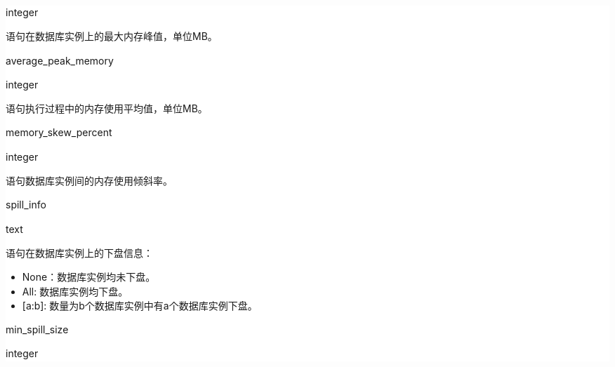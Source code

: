 <td class="cellrowborder" valign="top" width="16.683168316831683%" headers="mcps1.2.4.1.2 "><p id="zh-cn_topic_0112535431_p156413433912"><a name="zh-cn_topic_0112535431_p156413433912"></a><a name="zh-cn_topic_0112535431_p156413433912"></a>integer</p>
</td>
<td class="cellrowborder" valign="top" width="63.56435643564357%" headers="mcps1.2.4.1.3 "><p id="zh-cn_topic_0112535431_p7641443915"><a name="zh-cn_topic_0112535431_p7641443915"></a><a name="zh-cn_topic_0112535431_p7641443915"></a>语句在数据库实例上的最大内存峰值，单位MB。</p>
</td>
</tr>
<tr id="zh-cn_topic_0112535431_row1615444123919"><td class="cellrowborder" valign="top" width="19.752475247524753%" headers="mcps1.2.4.1.1 "><p id="zh-cn_topic_0112535431_p18641942392"><a name="zh-cn_topic_0112535431_p18641942392"></a><a name="zh-cn_topic_0112535431_p18641942392"></a>average_peak_memory</p>
</td>
<td class="cellrowborder" valign="top" width="16.683168316831683%" headers="mcps1.2.4.1.2 "><p id="zh-cn_topic_0112535431_p8646433911"><a name="zh-cn_topic_0112535431_p8646433911"></a><a name="zh-cn_topic_0112535431_p8646433911"></a>integer</p>
</td>
<td class="cellrowborder" valign="top" width="63.56435643564357%" headers="mcps1.2.4.1.3 "><p id="zh-cn_topic_0112535431_p15644433913"><a name="zh-cn_topic_0112535431_p15644433913"></a><a name="zh-cn_topic_0112535431_p15644433913"></a>语句执行过程中的内存使用平均值，单位MB。</p>
</td>
</tr>
<tr id="zh-cn_topic_0112535431_row31543473918"><td class="cellrowborder" valign="top" width="19.752475247524753%" headers="mcps1.2.4.1.1 "><p id="zh-cn_topic_0112535431_p56418413398"><a name="zh-cn_topic_0112535431_p56418413398"></a><a name="zh-cn_topic_0112535431_p56418413398"></a>memory_skew_percent</p>
</td>
<td class="cellrowborder" valign="top" width="16.683168316831683%" headers="mcps1.2.4.1.2 "><p id="zh-cn_topic_0112535431_p186418411391"><a name="zh-cn_topic_0112535431_p186418411391"></a><a name="zh-cn_topic_0112535431_p186418411391"></a>integer</p>
</td>
<td class="cellrowborder" valign="top" width="63.56435643564357%" headers="mcps1.2.4.1.3 "><p id="zh-cn_topic_0112535431_p6641641390"><a name="zh-cn_topic_0112535431_p6641641390"></a><a name="zh-cn_topic_0112535431_p6641641390"></a>语句数据库实例间的内存使用倾斜率。</p>
</td>
</tr>
<tr id="zh-cn_topic_0112535431_row131548412391"><td class="cellrowborder" valign="top" width="19.752475247524753%" headers="mcps1.2.4.1.1 "><p id="zh-cn_topic_0112535431_p146412415396"><a name="zh-cn_topic_0112535431_p146412415396"></a><a name="zh-cn_topic_0112535431_p146412415396"></a>spill_info</p>
</td>
<td class="cellrowborder" valign="top" width="16.683168316831683%" headers="mcps1.2.4.1.2 "><p id="zh-cn_topic_0112535431_p4645493920"><a name="zh-cn_topic_0112535431_p4645493920"></a><a name="zh-cn_topic_0112535431_p4645493920"></a>text</p>
</td>
<td class="cellrowborder" valign="top" width="63.56435643564357%" headers="mcps1.2.4.1.3 "><div class="p" id="zh-cn_topic_0112535431_p166414433910"><a name="zh-cn_topic_0112535431_p166414433910"></a><a name="zh-cn_topic_0112535431_p166414433910"></a>语句在数据库实例上的下盘信息：<a name="ul184242191366"></a><a name="ul184242191366"></a><ul id="ul184242191366"><li>None：数据库实例均未下盘。</li><li>All: 数据库实例均下盘。</li><li>[a:b]: 数量为b个数据库实例中有a个数据库实例下盘。</li></ul>
</div>
</td>
</tr>
<tr id="zh-cn_topic_0112535431_row4154184143910"><td class="cellrowborder" valign="top" width="19.752475247524753%" headers="mcps1.2.4.1.1 "><p id="zh-cn_topic_0112535431_p06415419392"><a name="zh-cn_topic_0112535431_p06415419392"></a><a name="zh-cn_topic_0112535431_p06415419392"></a>min_spill_size</p>
</td>
<td class="cellrowborder" valign="top" width="16.683168316831683%" headers="mcps1.2.4.1.2 "><p id="zh-cn_topic_0112535431_p1964174143914"><a name="zh-cn_topic_0112535431_p1964174143914"></a><a name="zh-cn_topic_0112535431_p1964174143914"></a>integer</p>
</td>